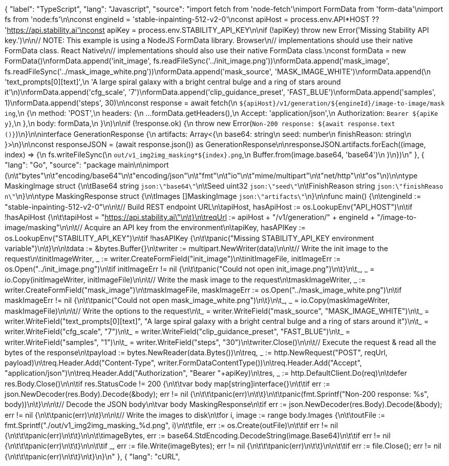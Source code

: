 {
"label": "TypeScript",
"lang": "Javascript",
"source": "import fetch from 'node-fetch'\nimport FormData from 'form-data'\nimport fs from 'node:fs'\n\nconst engineId = 'stable-inpainting-512-v2-0'\nconst apiHost = process.env.API*HOST ?? 'https://api.stability.ai'\nconst apiKey = process.env.STABILITY_API_KEY\n\nif (!apiKey) throw new Error('Missing Stability API key.')\n\n// NOTE: This example is using a NodeJS FormData library. Browser\n// implementations should use their native FormData class. React Native\n// implementations should also use their native FormData class.\nconst formData = new FormData()\nformData.append('init_image', fs.readFileSync('../init_image.png'))\nformData.append('mask_image', fs.readFileSync('../mask_image_white.png'))\nformData.append('mask_source', 'MASK_IMAGE_WHITE')\nformData.append(\n 'text_prompts[0][text]',\n 'A large spiral galaxy with a bright central bulge and a ring of stars around it'\n)\nformData.append('cfg_scale', '7')\nformData.append('clip_guidance_preset', 'FAST_BLUE')\nformData.append('samples', 1)\nformData.append('steps', 30)\n\nconst response = await fetch(\n `${apiHost}/v1/generation/${engineId}/image-to-image/masking`,\n {\n method: 'POST',\n headers: {\n ...formData.getHeaders(),\n Accept: 'application/json',\n Authorization: `Bearer ${apiKey}`,\n },\n body: formData,\n }\n)\n\nif (!response.ok) {\n throw new Error(`Non-200 response: ${await response.text()}`)\n}\n\ninterface GenerationResponse {\n artifacts: Array<{\n base64: string\n seed: number\n finishReason: string\n }>\n}\n\nconst responseJSON = (await response.json()) as GenerationResponse\n\nresponseJSON.artifacts.forEach((image, index) => {\n fs.writeFileSync(\n `out/v1_img2img_masking*${index}.png`,\n    Buffer.from(image.base64, 'base64')\n  )\n})\n"
          },
          {
            "lang": "Go",
            "source": "package main\n\nimport (\n\t\"bytes\"\n\t\"encoding/base64\"\n\t\"encoding/json\"\n\t\"fmt\"\n\t\"io\"\n\t\"mime/multipart\"\n\t\"net/http\"\n\t\"os\"\n)\n\ntype MaskingImage struct {\n\tBase64       string `json:\"base64\"`\n\tSeed         uint32 `json:\"seed\"`\n\tFinishReason string `json:\"finishReason\"`\n}\n\ntype MaskingResponse struct {\n\tImages []MaskingImage `json:\"artifacts\"`\n}\n\nfunc main() {\n\tengineId := \"stable-inpainting-512-v2-0\"\n\n\t// Build REST endpoint URL\n\tapiHost, hasApiHost := os.LookupEnv(\"API_HOST\")\n\tif !hasApiHost {\n\t\tapiHost = \"https://api.stability.ai\"\n\t}\n\treqUrl := apiHost + \"/v1/generation/\" + engineId + \"/image-to-image/masking\"\n\n\t// Acquire an API key from the environment\n\tapiKey, hasAPIKey := os.LookupEnv(\"STABILITY_API_KEY\")\n\tif !hasAPIKey {\n\t\tpanic(\"Missing STABILITY_API_KEY environment variable\")\n\t}\n\n\tdata := &bytes.Buffer{}\n\twriter := multipart.NewWriter(data)\n\n\t// Write the init image to the request\n\tinitImageWriter, _ := writer.CreateFormField(\"init_image\")\n\tinitImageFile, initImageErr := os.Open(\"../init_image.png\")\n\tif initImageErr != nil {\n\t\tpanic(\"Could not open init_image.png\")\n\t}\n\t_, _ = io.Copy(initImageWriter, initImageFile)\n\n\t// Write the mask image to the request\n\tmaskImageWriter, _ := writer.CreateFormField(\"mask_image\")\n\tmaskImageFile, maskImageErr := os.Open(\"../mask_image_white.png\")\n\tif maskImageErr != nil {\n\t\tpanic(\"Could not open mask_image_white.png\")\n\t}\n\t_, _ = io.Copy(maskImageWriter, maskImageFile)\n\n\t// Write the options to the request\n\t_ = writer.WriteField(\"mask_source\", \"MASK_IMAGE_WHITE\")\n\t_ = writer.WriteField(\"text_prompts[0][text]\", \"A large spiral galaxy with a bright central bulge and a ring of stars around it\")\n\t_ = writer.WriteField(\"cfg_scale\", \"7\")\n\t_ = writer.WriteField(\"clip_guidance_preset\", \"FAST_BLUE\")\n\t_ = writer.WriteField(\"samples\", \"1\")\n\t_ = writer.WriteField(\"steps\", \"30\")\n\twriter.Close()\n\n\t// Execute the request & read all the bytes of the response\n\tpayload := bytes.NewReader(data.Bytes())\n\treq, _ := http.NewRequest(\"POST\", reqUrl, payload)\n\treq.Header.Add(\"Content-Type\", writer.FormDataContentType())\n\treq.Header.Add(\"Accept\", \"application/json\")\n\treq.Header.Add(\"Authorization\", \"Bearer \"+apiKey)\n\tres, _ := http.DefaultClient.Do(req)\n\tdefer res.Body.Close()\n\n\tif res.StatusCode != 200 {\n\t\tvar body map[string]interface{}\n\t\tif err := json.NewDecoder(res.Body).Decode(&body); err != nil {\n\t\t\tpanic(err)\n\t\t}\n\t\tpanic(fmt.Sprintf(\"Non-200 response: %s\", body))\n\t}\n\n\t// Decode the JSON body\n\tvar body MaskingResponse\n\tif err := json.NewDecoder(res.Body).Decode(&body); err != nil {\n\t\tpanic(err)\n\t}\n\n\t// Write the images to disk\n\tfor i, image := range body.Images {\n\t\toutFile := fmt.Sprintf(\"./out/v1_img2img_masking_%d.png\", i)\n\t\tfile, err := os.Create(outFile)\n\t\tif err != nil {\n\t\t\tpanic(err)\n\t\t}\n\n\t\timageBytes, err := base64.StdEncoding.DecodeString(image.Base64)\n\t\tif err != nil {\n\t\t\tpanic(err)\n\t\t}\n\n\t\tif _, err := file.Write(imageBytes); err != nil {\n\t\t\tpanic(err)\n\t\t}\n\n\t\tif err := file.Close(); err != nil {\n\t\t\tpanic(err)\n\t\t}\n\t}\n}\n"
          },
          {
            "lang": "cURL",